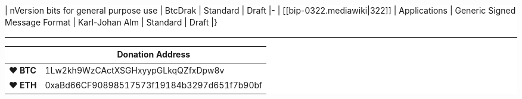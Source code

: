 | nVersion bits for general purpose use
| BtcDrak
| Standard
| Draft
|-
| [[bip-0322.mediawiki|322]]
| Applications
| Generic Signed Message Format
| Karl-Johan Alm
| Standard
| Draft
|}




----

|  | Donation Address |
| --- | --- |
| ♥ __BTC__ | 1Lw2kh9WzCActXSGHxyypGLkqQZfxDpw8v |
| ♥ __ETH__ | 0xaBd66CF90898517573f19184b3297d651f7b90bf |
